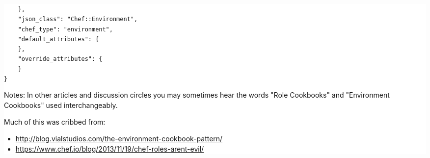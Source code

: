 ```
    },
    "json_class": "Chef::Environment",
    "chef_type": "environment",
    "default_attributes": {
    },
    "override_attributes": {
    }
}
```

Notes: In other articles and discussion circles you may sometimes hear the words "Role Cookbooks"
and "Environment Cookbooks" used interchangeably.

Much of this was cribbed from:
- http://blog.vialstudios.com/the-environment-cookbook-pattern/
- https://www.chef.io/blog/2013/11/19/chef-roles-arent-evil/
